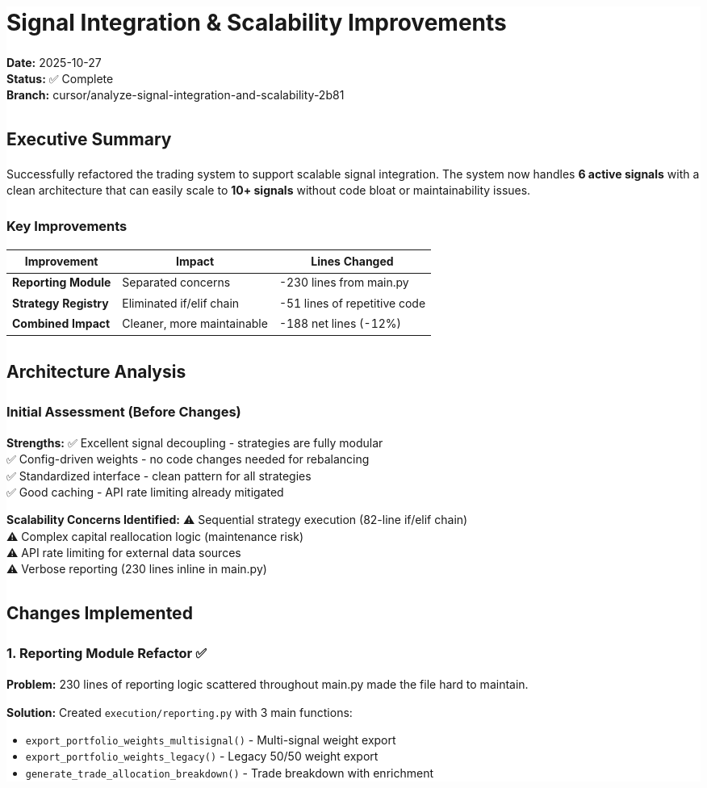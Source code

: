 # Signal Integration & Scalability Improvements

**Date:** 2025-10-27  
**Status:** ✅ Complete  
**Branch:** cursor/analyze-signal-integration-and-scalability-2b81

## Executive Summary

Successfully refactored the trading system to support scalable signal integration. The system now handles **6 active signals** with a clean architecture that can easily scale to **10+ signals** without code bloat or maintainability issues.

### Key Improvements

| Improvement | Impact | Lines Changed |
|------------|--------|---------------|
| **Reporting Module** | Separated concerns | -230 lines from main.py |
| **Strategy Registry** | Eliminated if/elif chain | -51 lines of repetitive code |
| **Combined Impact** | Cleaner, more maintainable | -188 net lines (-12%) |

## Architecture Analysis

### Initial Assessment (Before Changes)

**Strengths:**
✅ Excellent signal decoupling - strategies are fully modular  
✅ Config-driven weights - no code changes needed for rebalancing  
✅ Standardized interface - clean pattern for all strategies  
✅ Good caching - API rate limiting already mitigated  

**Scalability Concerns Identified:**
⚠️ Sequential strategy execution (82-line if/elif chain)  
⚠️ Complex capital reallocation logic (maintenance risk)  
⚠️ API rate limiting for external data sources  
⚠️ Verbose reporting (230 lines inline in main.py)  

## Changes Implemented

### 1. Reporting Module Refactor ✅

**Problem:** 230 lines of reporting logic scattered throughout main.py made the file hard to maintain.

**Solution:** Created `execution/reporting.py` with 3 main functions:
- `export_portfolio_weights_multisignal()` - Multi-signal weight export
- `export_portfolio_weights_legacy()` - Legacy 50/50 weight export
- `generate_trade_allocation_breakdown()` - Trade breakdown with enrichment
